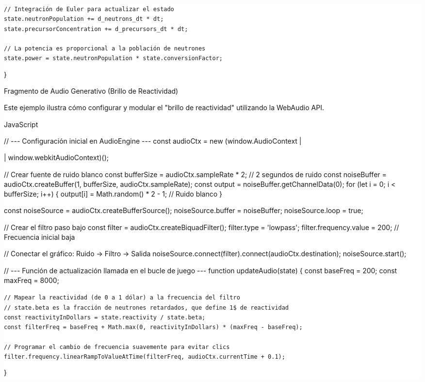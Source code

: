     // Integración de Euler para actualizar el estado
    state.neutronPopulation += d_neutrons_dt * dt;
    state.precursorConcentration += d_precursors_dt * dt;

    // La potencia es proporcional a la población de neutrones
    state.power = state.neutronPopulation * state.conversionFactor;
}



Fragmento de Audio Generativo (Brillo de Reactividad)

Este ejemplo ilustra cómo configurar y modular el "brillo de reactividad" utilizando la WebAudio API.

JavaScript


// --- Configuración inicial en AudioEngine ---
const audioCtx = new (window.AudioContext |

| window.webkitAudioContext)();

// Crear fuente de ruido blanco
const bufferSize = audioCtx.sampleRate * 2; // 2 segundos de ruido
const noiseBuffer = audioCtx.createBuffer(1, bufferSize, audioCtx.sampleRate);
const output = noiseBuffer.getChannelData(0);
for (let i = 0; i < bufferSize; i++) {
    output[i] = Math.random() * 2 - 1; // Ruido blanco
}

const noiseSource = audioCtx.createBufferSource();
noiseSource.buffer = noiseBuffer;
noiseSource.loop = true;

// Crear el filtro paso bajo
const filter = audioCtx.createBiquadFilter();
filter.type = 'lowpass';
filter.frequency.value = 200; // Frecuencia inicial baja

// Conectar el gráfico: Ruido -> Filtro -> Salida
noiseSource.connect(filter).connect(audioCtx.destination);
noiseSource.start();

// --- Función de actualización llamada en el bucle de juego ---
function updateAudio(state) {
    const baseFreq = 200;
    const maxFreq = 8000;
    
    // Mapear la reactividad (de 0 a 1 dólar) a la frecuencia del filtro
    // state.beta es la fracción de neutrones retardados, que define 1$ de reactividad
    const reactivityInDollars = state.reactivity / state.beta;
    const filterFreq = baseFreq + Math.max(0, reactivityInDollars) * (maxFreq - baseFreq);

    // Programar el cambio de frecuencia suavemente para evitar clics
    filter.frequency.linearRampToValueAtTime(filterFreq, audioCtx.currentTime + 0.1);
}
